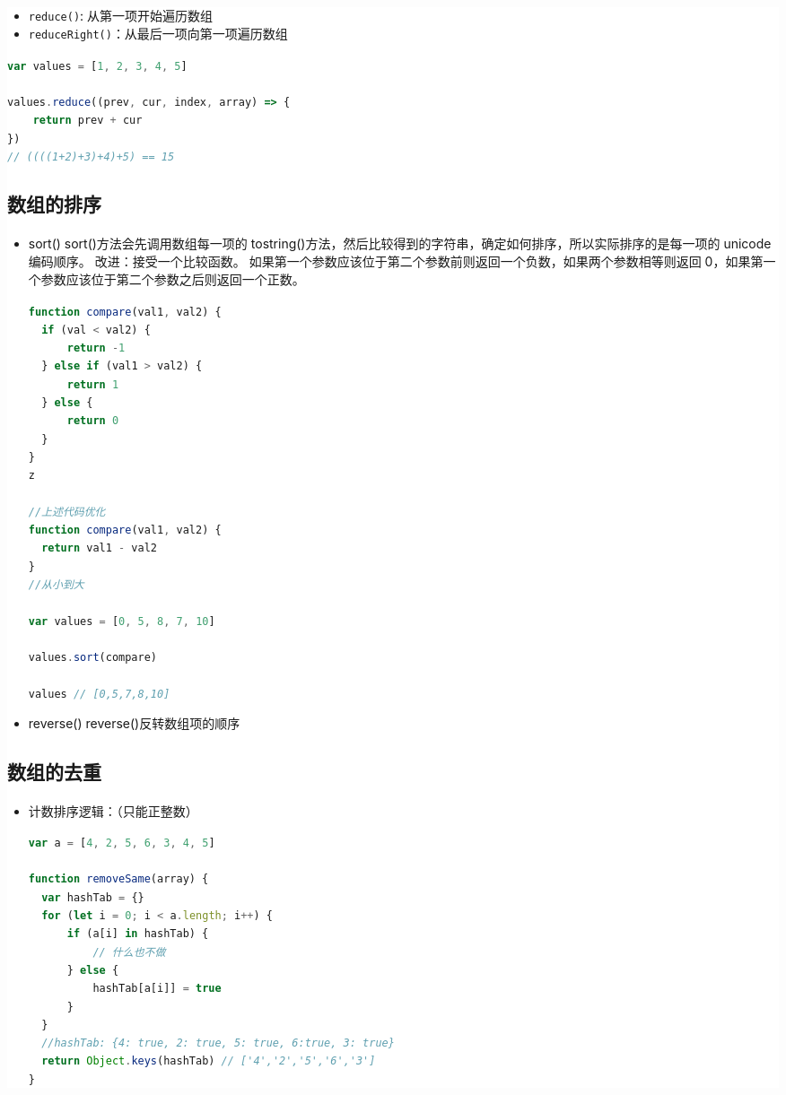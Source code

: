 - `reduce()`: 从第一项开始遍历数组
- `reduceRight()`：从最后一项向第一项遍历数组

```js
var values = [1, 2, 3, 4, 5]

values.reduce((prev, cur, index, array) => {
	return prev + cur
})
// ((((1+2)+3)+4)+5) == 15
```

## 数组的排序

- sort()
  sort()方法会先调用数组每一项的 tostring()方法，然后比较得到的字符串，确定如何排序，所以实际排序的是每一项的 unicode 编码顺序。
  改进：接受一个比较函数。
  如果第一个参数应该位于第二个参数前则返回一个负数，如果两个参数相等则返回 0，如果第一个参数应该位于第二个参数之后则返回一个正数。

  ```js
  function compare(val1, val2) {
  	if (val < val2) {
  		return -1
  	} else if (val1 > val2) {
  		return 1
  	} else {
  		return 0
  	}
  }
  z

  //上述代码优化
  function compare(val1, val2) {
  	return val1 - val2
  }
  //从小到大

  var values = [0, 5, 8, 7, 10]

  values.sort(compare)

  values // [0,5,7,8,10]
  ```

- reverse()
  reverse()反转数组项的顺序

## 数组的去重

- 计数排序逻辑：（只能正整数）

  ```js
  var a = [4, 2, 5, 6, 3, 4, 5]

  function removeSame(array) {
  	var hashTab = {}
  	for (let i = 0; i < a.length; i++) {
  		if (a[i] in hashTab) {
  			// 什么也不做
  		} else {
  			hashTab[a[i]] = true
  		}
  	}
  	//hashTab: {4: true, 2: true, 5: true, 6:true, 3: true}
  	return Object.keys(hashTab) // ['4','2','5','6','3']
  }
  ```